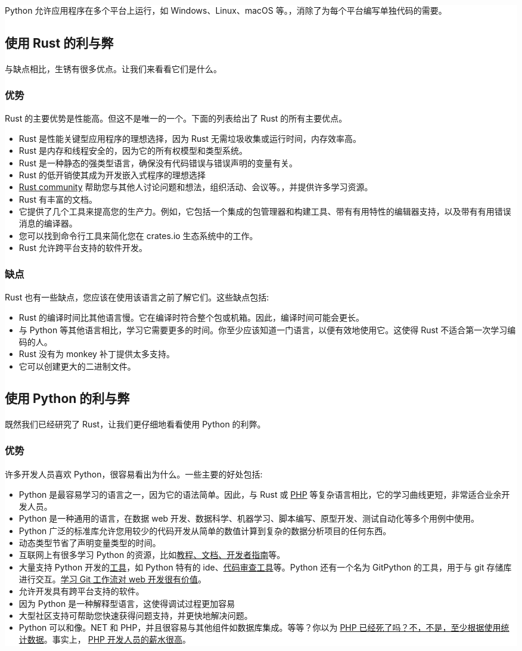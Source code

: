 </figure>

Python 允许应用程序在多个平台上运行，如 Windows、Linux、macOS 等。，消除了为每个平台编写单独代码的需要。

## 使用 Rust 的利与弊

与缺点相比，生锈有很多优点。让我们来看看它们是什么。

### 优势

Rust 的主要优势是性能高。但这不是唯一的一个。下面的列表给出了 Rust 的所有主要优点。

*   Rust 是性能关键型应用程序的理想选择，因为 Rust 无需垃圾收集或运行时间，内存效率高。
*   Rust 是内存和线程安全的，因为它的所有权模型和类型系统。
*   Rust 是一种静态的强类型语言，确保没有代码错误与错误声明的变量有关。
*   Rust 的低开销使其成为开发嵌入式程序的理想选择
*   [Rust community](https://www.rust-lang.org/community) 帮助您与其他人讨论问题和想法，组织活动、会议等。，并提供许多学习资源。
*   Rust 有丰富的文档。
*   它提供了几个工具来提高您的生产力。例如，它包括一个集成的包管理器和构建工具、带有有用特性的编辑器支持，以及带有有用错误消息的编译器。
*   您可以找到命令行工具来简化您在 crates.io 生态系统中的工作。
*   Rust 允许跨平台支持的软件开发。

### 缺点

Rust 也有一些缺点，您应该在使用该语言之前了解它们。这些缺点包括:

*   Rust 的编译时间比其他语言慢。它在编译时符合整个包或机箱。因此，编译时间可能会更长。
*   与 Python 等其他语言相比，学习它需要更多的时间。你至少应该知道一门语言，以便有效地使用它。这使得 Rust 不适合第一次学习编码的人。
*   Rust 没有为 monkey 补丁提供太多支持。
*   它可以创建更大的二进制文件。

## 使用 Python 的利与弊

既然我们已经研究了 Rust，让我们更仔细地看看使用 Python 的利弊。

### 优势

许多开发人员喜欢 Python，很容易看出为什么。一些主要的好处包括:

*   Python 是最容易学习的语言之一，因为它的语法简单。因此，与 Rust 或 [PHP](https://kinsta.com/php/) 等复杂语言相比，它的学习曲线更短，非常适合业余开发人员。
*   Python 是一种通用的语言，在数据 web 开发、数据科学、机器学习、脚本编写、原型开发、测试自动化等多个用例中使用。
*   Python 广泛的标准库允许您用较少的代码开发从简单的数值计算到复杂的数据分析项目的任何东西。
*   动态类型节省了声明变量类型的时间。
*   互联网上有很多学习 Python 的资源，比如[教程、文档、开发者指南](https://kinsta.com/blog/python-tutorials/)等。
*   大量支持 Python 开发的[工具](https://kinsta.com/blog/web-development-tools/)，如 Python 特有的 ide、[代码审查工具](https://kinsta.com/blog/code-review-tools/)等。Python 还有一个名为 GitPython 的工具，用于与 git 存储库进行交互。[学习 Git 工作流对 web 开发很有价值](https://kinsta.com/blog/git-for-web-development/)。
*   允许开发具有跨平台支持的软件。
*   因为 Python 是一种解释型语言，这使得调试过程更加容易
*   大型社区支持可帮助您快速获得问题支持，并更快地解决问题。
*   Python 可以和像。NET 和 PHP，并且很容易与其他组件如数据库集成。等等？你以为 [PHP 已经死了吗？不，不是，至少根据使用统计数据](https://kinsta.com/blog/is-php-dead/)。事实上， [PHP 开发人员的薪水很高](https://kinsta.com/blog/php-developer-salary/)。
